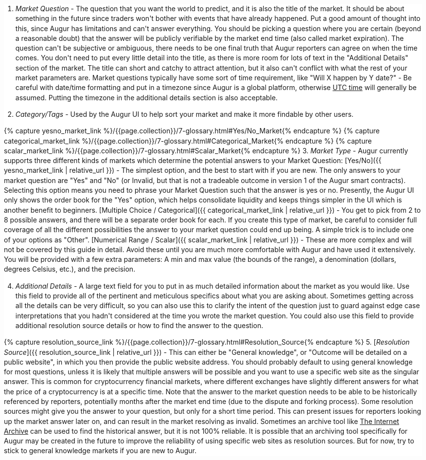 1. _Market Question_ - The question that you want the world to predict, and it is also the title of the market. It should be about something in the future since traders won't bother with events that have already happened. Put a good amount of thought into this, since Augur has limitations and can't answer everything. You should be picking a question where you are certain (beyond a reasonable doubt) that the answer will be publicly verifiable by the market end time (also called market expiration). The question can't be subjective or ambiguous, there needs to be one final truth that Augur reporters can agree on when the time comes. You don't need to put every little detail into the title, as there is more room for lots of text in the "Additional Details" section of the market. The title can short and catchy to attract attention, but it also can't conflict with what the rest of your market parameters are. Market questions typically have some sort of time requirement, like "Will X happen by Y date?" - Be careful with date/time formatting and put in a timezone since Augur is a global platform, otherwise [UTC time](https://en.wikipedia.org/wiki/Coordinated_Universal_Time) will generally be assumed. Putting the timezone in the additional details section is also acceptable.

2. _Category/Tags_ - Used by the Augur UI to help sort your market and make it more findable by other users. 

{% capture yesno_market_link %}/{{page.collection}}/7-glossary.html#Yes/No_Market{% endcapture %}
{% capture categorical_market_link %}/{{page.collection}}/7-glossary.html#Categorical_Market{% endcapture %}
{% capture scalar_market_link %}/{{page.collection}}/7-glossary.html#Scalar_Market{% endcapture %}
3. _Market Type_ - Augur currently supports three different kinds of markets which determine the potential answers to your Market Question: 
[Yes/No]({{ yesno_market_link | relative_url }}) - The simplest option, and the best to start with if you are new. The only answers to your market question are "Yes" and "No" (or Invalid, but that is not a tradeable outcome in version 1 of the Augur smart contracts). Selecting this option means you need to phrase your Market Question such that the answer is yes or no. Presently, the Augur UI only shows the order book for the "Yes" option, which helps consolidate liquidity and keeps things simpler in the UI which is another benefit to beginners.
[Multiple Choice / Categorical]({{ categorical_market_link | relative_url }}) - You get to pick from 2 to 8 possible answers, and there will be a separate order book for each. If you create this type of market, be careful to consider full coverage of all the different possibilities the answer to your market question could end up being. A simple trick is to include one of your options as "Other".
[Numerical Range / Scalar]({{ scalar_market_link | relative_url }}) - These are more complex and will not be covered by this guide in detail. Avoid these until you are much more comfortable with Augur and have used it extensively. You will be provided with a few extra parameters: A min and max value (the bounds of the range), a denomination (dollars, degrees Celsius, etc.), and the precision.

4. _Additional Details_ - A large text field for you to put in as much detailed information about the market as you would like. Use this field to provide all of the pertinent and meticulous specifics about what you are asking about. Sometimes getting across all the details can be very difficult, so you can also use this to clarify the intent of the question just to guard against edge case interpretations that you hadn't considered at the time you wrote the market question. You could also use this field to provide additional resolution source details or how to find the answer to the question.

{% capture resolution_source_link %}/{{page.collection}}/7-glossary.html#Resolution_Source{% endcapture %}
5. [_Resolution Source_]({{ resolution_source_link | relative_url }}) - This can either be "General knowledge", or "Outcome will be detailed on a public website", in which you then provide the public website address. You should probably default to using general knowledge for most questions, unless it is likely that multiple answers will be possible and you want to use a specific web site as the singular answer. This is common for cryptocurrency financial markets, where different exchanges have slightly different answers for what the price of a cryptocurrency is at a specific time. Note that the answer to the market question needs to be able to be historically referenced by reporters, potentially months after the market end time (due to the dispute and forking process). Some resolution sources might give you the answer to your question, but only for a short time period. This can present issues for reporters looking up the market answer later on, and can result in the market resolving as invalid. Sometimes an archive tool like [The Internet Archive](web.archive.org) can be used to find the historical answer, but it is not 100% reliable. It is possible that an archiving tool specifically for Augur may be created in the future to improve the reliability of using specific web sites as resolution sources. But for now, try to stick to general knowledge markets if you are new to Augur.
